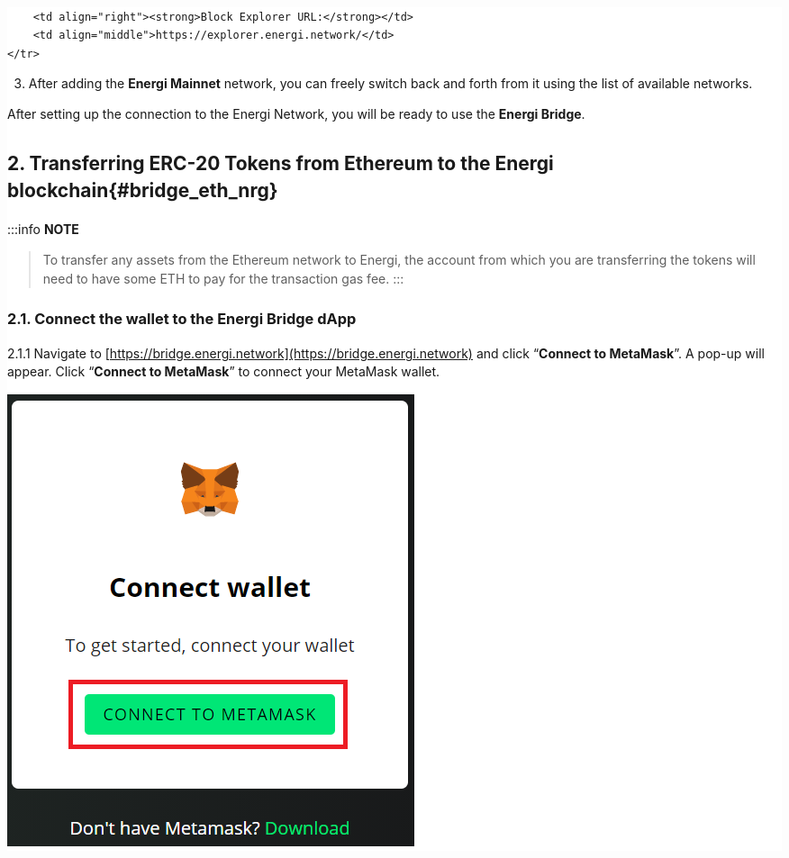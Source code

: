         <td align="right"><strong>Block Explorer URL:</strong></td>
        <td align="middle">https://explorer.energi.network/</td>
    </tr>
</table>

3. After adding the **Energi Mainnet** network, you can freely switch back and forth from it using the list of available networks.

After setting up the connection to the Energi Network, you will be ready to use the **Energi Bridge**.

## 2. Transferring ERC-20 Tokens from Ethereum to the Energi blockchain{#bridge_eth_nrg}

:::info **NOTE**
> To transfer any assets from the Ethereum network to Energi, the account from which you are transferring the tokens will need to have some ETH to pay for the transaction gas fee.
:::

### 2.1. Connect the wallet to the Energi Bridge dApp

2.1.1 Navigate to [https://bridge.energi.network](https://bridge.energi.network) and click “**Connect to MetaMask**”. A pop-up will appear. Click “**Connect to MetaMask**” to connect your MetaMask wallet.

![alt_text](../assets/images/bridge/image16.png)
